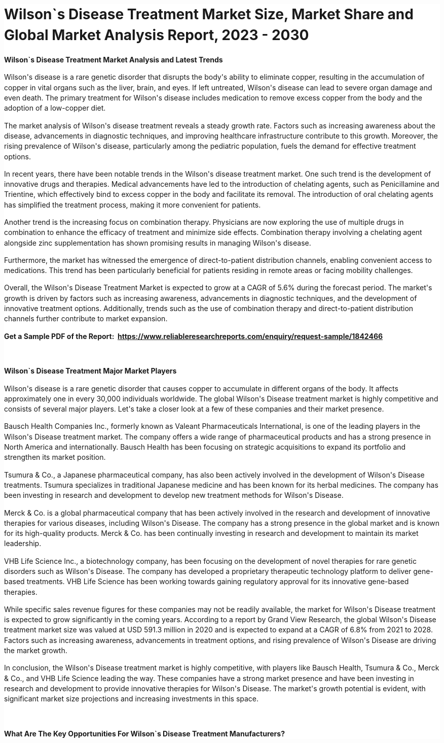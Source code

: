 <p><h1>Wilson`s Disease Treatment Market Size, Market Share and Global Market Analysis Report, 2023 - 2030</h1></p><p><strong>Wilson`s Disease Treatment Market Analysis and Latest Trends</strong></p>
<p><p>Wilson's disease is a rare genetic disorder that disrupts the body's ability to eliminate copper, resulting in the accumulation of copper in vital organs such as the liver, brain, and eyes. If left untreated, Wilson's disease can lead to severe organ damage and even death. The primary treatment for Wilson's disease includes medication to remove excess copper from the body and the adoption of a low-copper diet.</p><p>The market analysis of Wilson's disease treatment reveals a steady growth rate. Factors such as increasing awareness about the disease, advancements in diagnostic techniques, and improving healthcare infrastructure contribute to this growth. Moreover, the rising prevalence of Wilson's disease, particularly among the pediatric population, fuels the demand for effective treatment options.</p><p>In recent years, there have been notable trends in the Wilson's disease treatment market. One such trend is the development of innovative drugs and therapies. Medical advancements have led to the introduction of chelating agents, such as Penicillamine and Trientine, which effectively bind to excess copper in the body and facilitate its removal. The introduction of oral chelating agents has simplified the treatment process, making it more convenient for patients.</p><p>Another trend is the increasing focus on combination therapy. Physicians are now exploring the use of multiple drugs in combination to enhance the efficacy of treatment and minimize side effects. Combination therapy involving a chelating agent alongside zinc supplementation has shown promising results in managing Wilson's disease.</p><p>Furthermore, the market has witnessed the emergence of direct-to-patient distribution channels, enabling convenient access to medications. This trend has been particularly beneficial for patients residing in remote areas or facing mobility challenges.</p><p>Overall, the Wilson's Disease Treatment Market is expected to grow at a CAGR of 5.6% during the forecast period. The market's growth is driven by factors such as increasing awareness, advancements in diagnostic techniques, and the development of innovative treatment options. Additionally, trends such as the use of combination therapy and direct-to-patient distribution channels further contribute to market expansion.</p></p>
<p><strong>Get a Sample PDF of the Report:&nbsp; <a href="https://www.reliableresearchreports.com/enquiry/request-sample/1842466">https://www.reliableresearchreports.com/enquiry/request-sample/1842466</a></strong></p>
<p>&nbsp;</p>
<p><strong>Wilson`s Disease Treatment Major Market Players</strong></p>
<p><p>Wilson's disease is a rare genetic disorder that causes copper to accumulate in different organs of the body. It affects approximately one in every 30,000 individuals worldwide. The global Wilson's Disease treatment market is highly competitive and consists of several major players. Let's take a closer look at a few of these companies and their market presence.</p><p>Bausch Health Companies Inc., formerly known as Valeant Pharmaceuticals International, is one of the leading players in the Wilson's Disease treatment market. The company offers a wide range of pharmaceutical products and has a strong presence in North America and internationally. Bausch Health has been focusing on strategic acquisitions to expand its portfolio and strengthen its market position.</p><p>Tsumura & Co., a Japanese pharmaceutical company, has also been actively involved in the development of Wilson's Disease treatments. Tsumura specializes in traditional Japanese medicine and has been known for its herbal medicines. The company has been investing in research and development to develop new treatment methods for Wilson's Disease.</p><p>Merck & Co. is a global pharmaceutical company that has been actively involved in the research and development of innovative therapies for various diseases, including Wilson's Disease. The company has a strong presence in the global market and is known for its high-quality products. Merck & Co. has been continually investing in research and development to maintain its market leadership.</p><p>VHB Life Science Inc., a biotechnology company, has been focusing on the development of novel therapies for rare genetic disorders such as Wilson's Disease. The company has developed a proprietary therapeutic technology platform to deliver gene-based treatments. VHB Life Science has been working towards gaining regulatory approval for its innovative gene-based therapies.</p><p>While specific sales revenue figures for these companies may not be readily available, the market for Wilson's Disease treatment is expected to grow significantly in the coming years. According to a report by Grand View Research, the global Wilson's Disease treatment market size was valued at USD 591.3 million in 2020 and is expected to expand at a CAGR of 6.8% from 2021 to 2028. Factors such as increasing awareness, advancements in treatment options, and rising prevalence of Wilson's Disease are driving the market growth.</p><p>In conclusion, the Wilson's Disease treatment market is highly competitive, with players like Bausch Health, Tsumura & Co., Merck & Co., and VHB Life Science leading the way. These companies have a strong market presence and have been investing in research and development to provide innovative therapies for Wilson's Disease. The market's growth potential is evident, with significant market size projections and increasing investments in this space.</p></p>
<p>&nbsp;</p>
<p><strong>What Are The Key Opportunities For Wilson`s Disease Treatment Manufacturers?</strong></p>